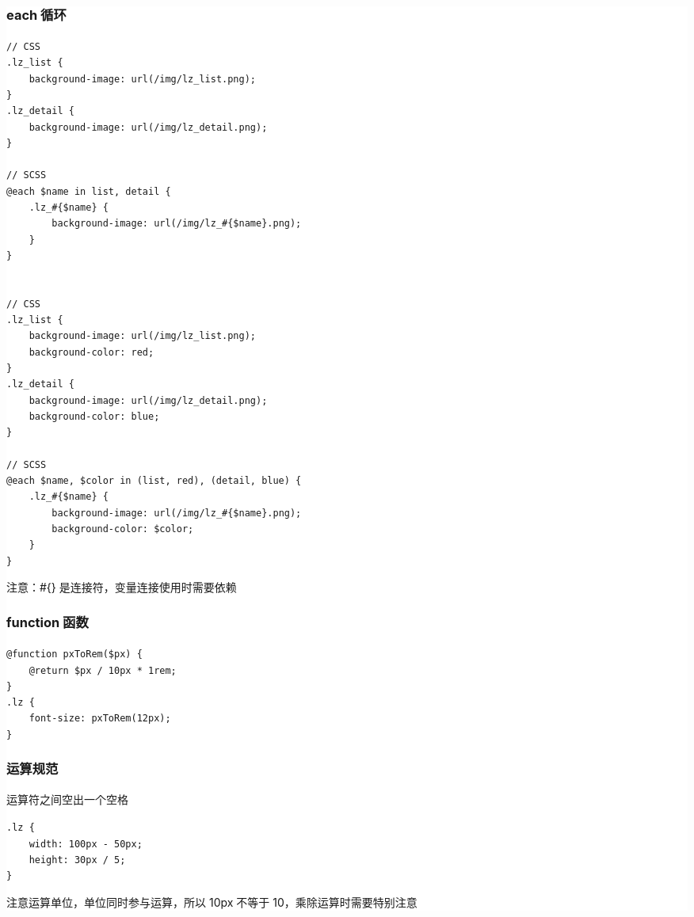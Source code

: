 ### each 循环
```
// CSS
.lz_list {
    background-image: url(/img/lz_list.png);
}
.lz_detail {
    background-image: url(/img/lz_detail.png);
}

// SCSS
@each $name in list, detail {
    .lz_#{$name} {
        background-image: url(/img/lz_#{$name}.png);
    }
}


// CSS
.lz_list {
    background-image: url(/img/lz_list.png);
    background-color: red;
}
.lz_detail {
    background-image: url(/img/lz_detail.png);
    background-color: blue;
}

// SCSS
@each $name, $color in (list, red), (detail, blue) {
    .lz_#{$name} {
        background-image: url(/img/lz_#{$name}.png);
        background-color: $color;
    }
}
```
注意：#{} 是连接符，变量连接使用时需要依赖

### function 函数
```
@function pxToRem($px) {
    @return $px / 10px * 1rem;
}
.lz {
    font-size: pxToRem(12px);
}
```

### 运算规范
运算符之间空出一个空格
```
.lz {
    width: 100px - 50px;
    height: 30px / 5;
}
```
注意运算单位，单位同时参与运算，所以 10px 不等于 10，乘除运算时需要特别注意
